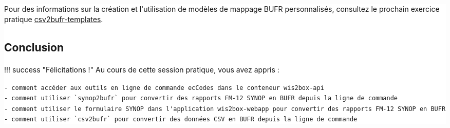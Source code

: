Pour des informations sur la création et l'utilisation de modèles de mappage BUFR personnalisés, consultez le prochain exercice pratique [csv2bufr-templates](./csv2bufr-templates.md).

## Conclusion

!!! success "Félicitations !"
    Au cours de cette session pratique, vous avez appris :

    - comment accéder aux outils en ligne de commande ecCodes dans le conteneur wis2box-api
    - comment utiliser `synop2bufr` pour convertir des rapports FM-12 SYNOP en BUFR depuis la ligne de commande
    - comment utiliser le formulaire SYNOP dans l'application wis2box-webapp pour convertir des rapports FM-12 SYNOP en BUFR
    - comment utiliser `csv2bufr` pour convertir des données CSV en BUFR depuis la ligne de commande